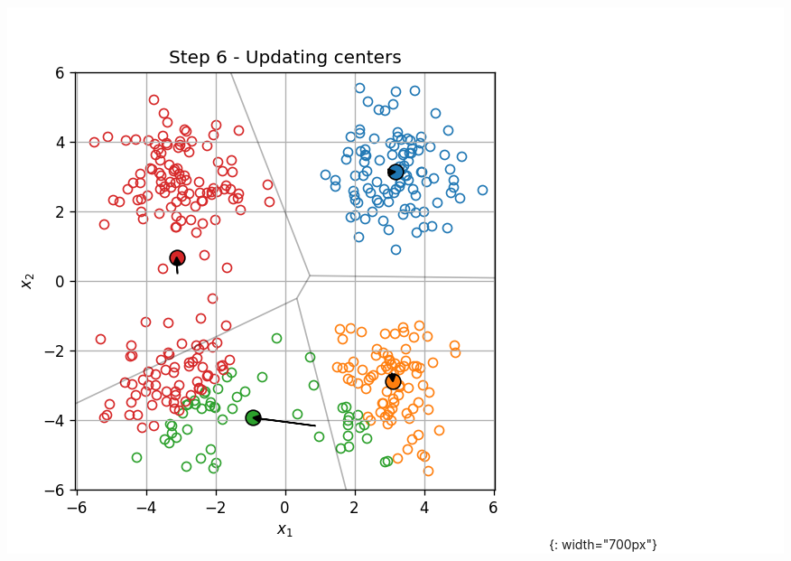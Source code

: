 ![normal](./media/gaussians_step6b.png){: width="700px"}
</div>

<div class="frag replace" data-frag-index="11" markdown="1">